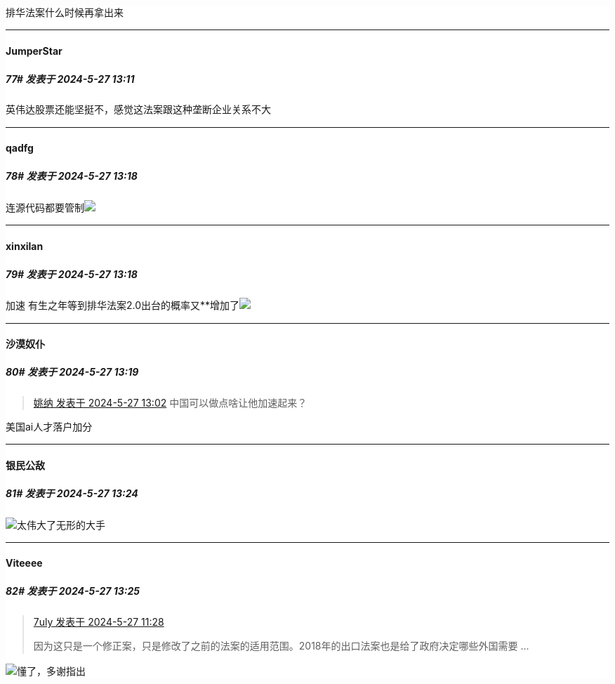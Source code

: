 排华法案什么时候再拿出来


*****

####  JumperStar  
##### 77#       发表于 2024-5-27 13:11

英伟达股票还能坚挺不，感觉这法案跟这种垄断企业关系不大


*****

####  qadfg  
##### 78#       发表于 2024-5-27 13:18

连源代码都要管制<img src="https://static.saraba1st.com/image/smiley/face2017/067.png" referrerpolicy="no-referrer">

*****

####  xinxilan  
##### 79#       发表于 2024-5-27 13:18

加速
有生之年等到排华法案2.0出台的概率又**增加了<img src="https://static.saraba1st.com/image/smiley/face2017/034.png" referrerpolicy="no-referrer">

*****

####  沙漠奴仆  
##### 80#       发表于 2024-5-27 13:19

<blockquote><a href="httphttps://bbs.saraba1st.com/2b/forum.php?mod=redirect&amp;goto=findpost&amp;pid=65018231&amp;ptid=2185021" target="_blank">姚纳 发表于 2024-5-27 13:02</a>
中国可以做点啥让他加速起来？</blockquote>
美国ai人才落户加分


*****

####  银民公敌  
##### 81#       发表于 2024-5-27 13:24

<img src="https://static.saraba1st.com/image/smiley/face2017/037.png" referrerpolicy="no-referrer">太伟大了无形的大手

*****

####  Viteeee  
##### 82#       发表于 2024-5-27 13:25

<blockquote><a href="httphttps://bbs.saraba1st.com/2b/forum.php?mod=redirect&amp;goto=findpost&amp;pid=65017078&amp;ptid=2185021" target="_blank">7uly 发表于 2024-5-27 11:28</a>

因为这只是一个修正案，只是修改了之前的法案的适用范围。2018年的出口法案也是给了政府决定哪些外国需要 ...</blockquote>
<img src="https://static.saraba1st.com/image/smiley/face2017/033.png" referrerpolicy="no-referrer">懂了，多谢指出
